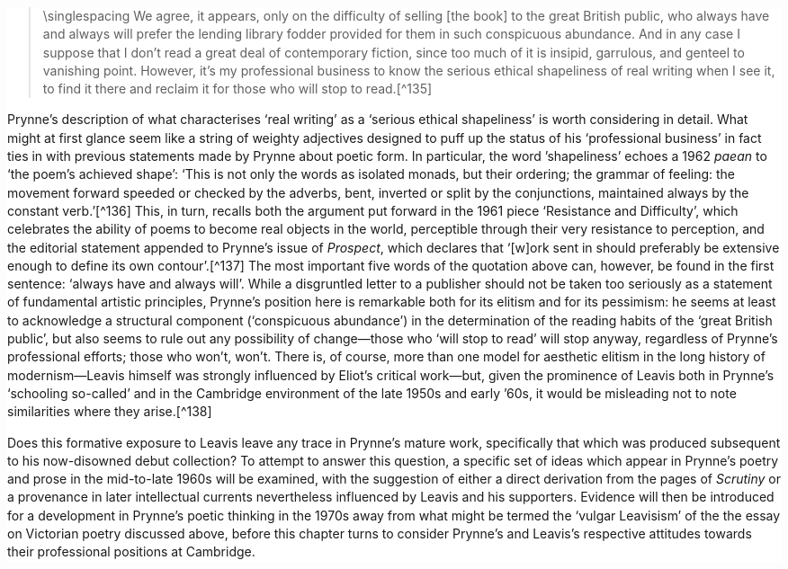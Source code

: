 > \singlespacing We agree, it appears, only on the difficulty of selling
> \[the book\] to the great British public, who always have and always
> will prefer the lending library fodder provided for them in such
> conspicuous abundance. And in any case I suppose that I don’t read a
> great deal of contemporary fiction, since too much of it is insipid,
> garrulous, and genteel to vanishing point. However, it’s my
> professional business to know the serious ethical shapeliness of real
> writing when I see it, to find it there and reclaim it for those who
> will stop to read.[^135]

Prynne’s description of what characterises ‘real writing’ as a ‘serious
ethical shapeliness’ is worth considering in detail. What might at first
glance seem like a string of weighty adjectives designed to puff up the
status of his ‘professional business’ in fact ties in with previous
statements made by Prynne about poetic form. In particular, the word
’shapeliness’ echoes a 1962 *paean* to ‘the poem’s achieved shape’:
‘This is not only the words as isolated monads, but their ordering; the
grammar of feeling: the movement forward speeded or checked by the
adverbs, bent, inverted or split by the conjunctions, maintained always
by the constant verb.’[^136] This, in turn, recalls both the argument
put forward in the 1961 piece ‘Resistance and Difficulty’, which
celebrates the ability of poems to become real objects in the world,
perceptible through their very resistance to perception, and the
editorial statement appended to Prynne’s issue of *Prospect*, which
declares that ‘\[w\]ork sent in should preferably be extensive enough to
define its own contour’.[^137] The most important five words of the
quotation above can, however, be found in the first sentence: ‘always
have and always will’. While a disgruntled letter to a publisher should
not be taken too seriously as a statement of fundamental artistic
principles, Prynne’s position here is remarkable both for its elitism
and for its pessimism: he seems at least to acknowledge a structural
component (‘conspicuous abundance’) in the determination of the reading
habits of the ‘great British public’, but also seems to rule out any
possibility of change—those who ‘will stop to read’ will stop anyway,
regardless of Prynne’s professional efforts; those who won’t, won’t.
There is, of course, more than one model for aesthetic elitism in the
long history of modernism—Leavis himself was strongly influenced by
Eliot’s critical work—but, given the prominence of Leavis both in
Prynne’s ‘schooling so-called’ and in the Cambridge environment of the
late 1950s and early ’60s, it would be misleading not to note
similarities where they arise.[^138]

Does this formative exposure to Leavis leave any trace in Prynne’s
mature work, specifically that which was produced subsequent to his
now-disowned debut collection? To attempt to answer this question, a
specific set of ideas which appear in Prynne’s poetry and prose in the
mid-to-late 1960s will be examined, with the suggestion of either a
direct derivation from the pages of *Scrutiny* or a provenance in later
intellectual currents nevertheless influenced by Leavis and his
supporters. Evidence will then be introduced for a development in
Prynne’s poetic thinking in the 1970s away from what might be termed the
‘vulgar Leavisism’ of the the essay on Victorian poetry discussed above,
before this chapter turns to consider Prynne’s and Leavis’s respective
attitudes towards their professional positions at Cambridge.
